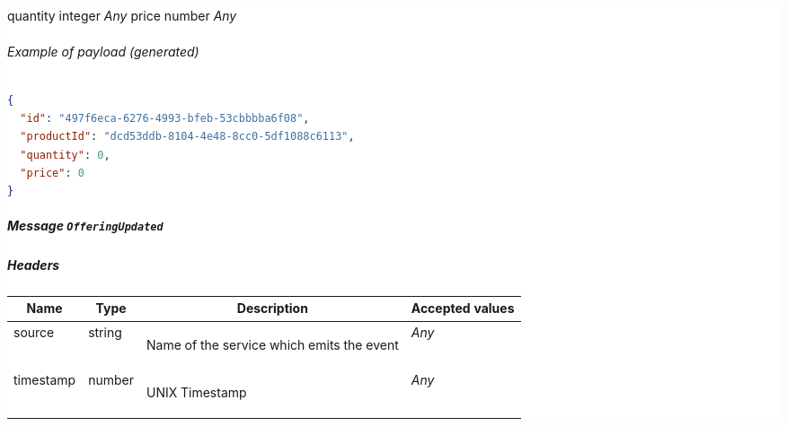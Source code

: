 <tr>
  <td>quantity </td>
  <td>integer</td>
  <td> </td>
  <td><em>Any</em></td>
</tr>

<tr>
  <td>price </td>
  <td>number</td>
  <td> </td>
  <td><em>Any</em></td>
</tr></tbody>
</table>


###### Example of payload _(generated)_

```json
{
  "id": "497f6eca-6276-4993-bfeb-53cbbbba6f08",
  "productId": "dcd53ddb-8104-4e48-8cc0-5df1088c6113",
  "quantity": 0,
  "price": 0
}
```


##### Message `OfferingUpdated`

##### Headers


<table>
  <thead>
    <tr>
      <th>Name</th>
      <th>Type</th>
      <th>Description</th>
      <th>Accepted values</th>
    </tr>
  </thead>
  <tbody>

<tr>
  <td>source </td>
  <td>string</td>
  <td><p>Name of the service which emits the event</p>
 </td>
  <td><em>Any</em></td>
</tr>

<tr>
  <td>timestamp </td>
  <td>number</td>
  <td><p>UNIX Timestamp</p>
 </td>
  <td><em>Any</em></td>
</tr>
